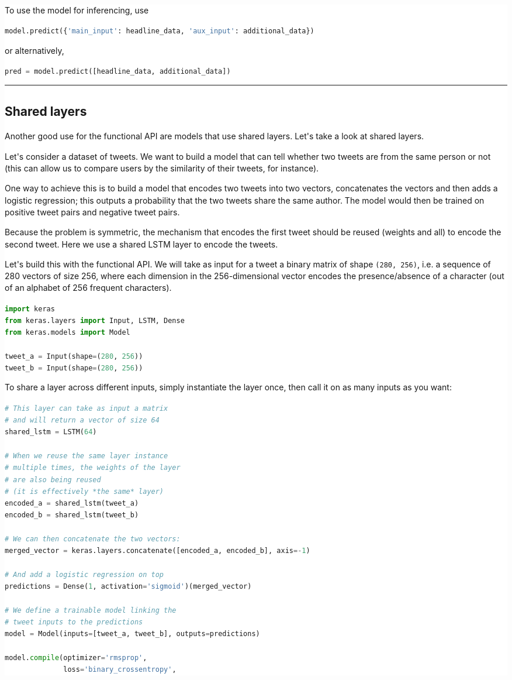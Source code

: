 To use the model for inferencing, use
```python
model.predict({'main_input': headline_data, 'aux_input': additional_data})
```
or alternatively,
```python
pred = model.predict([headline_data, additional_data])
```

-----

## Shared layers

Another good use for the functional API are models that use shared layers. Let's take a look at shared layers.

Let's consider a dataset of tweets. We want to build a model that can tell whether two tweets are from the same person or not (this can allow us to compare users by the similarity of their tweets, for instance).

One way to achieve this is to build a model that encodes two tweets into two vectors, concatenates the vectors and then adds a logistic regression; this outputs a probability that the two tweets share the same author. The model would then be trained on positive tweet pairs and negative tweet pairs.

Because the problem is symmetric, the mechanism that encodes the first tweet should be reused (weights and all) to encode the second tweet. Here we use a shared LSTM layer to encode the tweets.

Let's build this with the functional API. We will take as input for a tweet a binary matrix of shape `(280, 256)`, i.e. a sequence of 280 vectors of size 256, where each dimension in the 256-dimensional vector encodes the presence/absence of a character (out of an alphabet of 256 frequent characters).

```python
import keras
from keras.layers import Input, LSTM, Dense
from keras.models import Model

tweet_a = Input(shape=(280, 256))
tweet_b = Input(shape=(280, 256))
```

To share a layer across different inputs, simply instantiate the layer once, then call it on as many inputs as you want:

```python
# This layer can take as input a matrix
# and will return a vector of size 64
shared_lstm = LSTM(64)

# When we reuse the same layer instance
# multiple times, the weights of the layer
# are also being reused
# (it is effectively *the same* layer)
encoded_a = shared_lstm(tweet_a)
encoded_b = shared_lstm(tweet_b)

# We can then concatenate the two vectors:
merged_vector = keras.layers.concatenate([encoded_a, encoded_b], axis=-1)

# And add a logistic regression on top
predictions = Dense(1, activation='sigmoid')(merged_vector)

# We define a trainable model linking the
# tweet inputs to the predictions
model = Model(inputs=[tweet_a, tweet_b], outputs=predictions)

model.compile(optimizer='rmsprop',
              loss='binary_crossentropy',
```